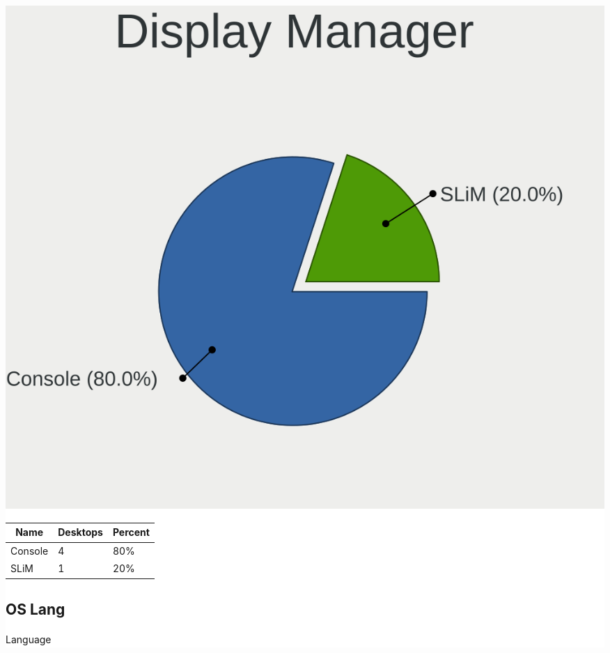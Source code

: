 ![Display Manager](./images/pie_chart_bsd/os_display_manager.svg)


| Name    | Desktops | Percent |
|---------|----------|---------|
| Console | 4        | 80%     |
| SLiM    | 1        | 20%     |

OS Lang
-------

Language
